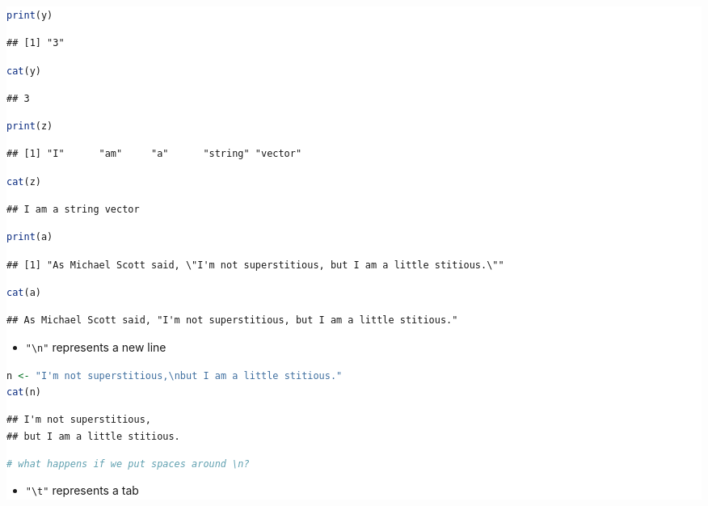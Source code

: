 ``` r
print(y)
```

    ## [1] "3"

``` r
cat(y)
```

    ## 3

``` r
print(z)
```

    ## [1] "I"      "am"     "a"      "string" "vector"

``` r
cat(z)
```

    ## I am a string vector

``` r
print(a)
```

    ## [1] "As Michael Scott said, \"I'm not superstitious, but I am a little stitious.\""

``` r
cat(a)
```

    ## As Michael Scott said, "I'm not superstitious, but I am a little stitious."

-   `"\n"` represents a new line

``` r
n <- "I'm not superstitious,\nbut I am a little stitious."
cat(n)
```

    ## I'm not superstitious,
    ## but I am a little stitious.

``` r
# what happens if we put spaces around \n? 
```

-   `"\t"` represents a tab
